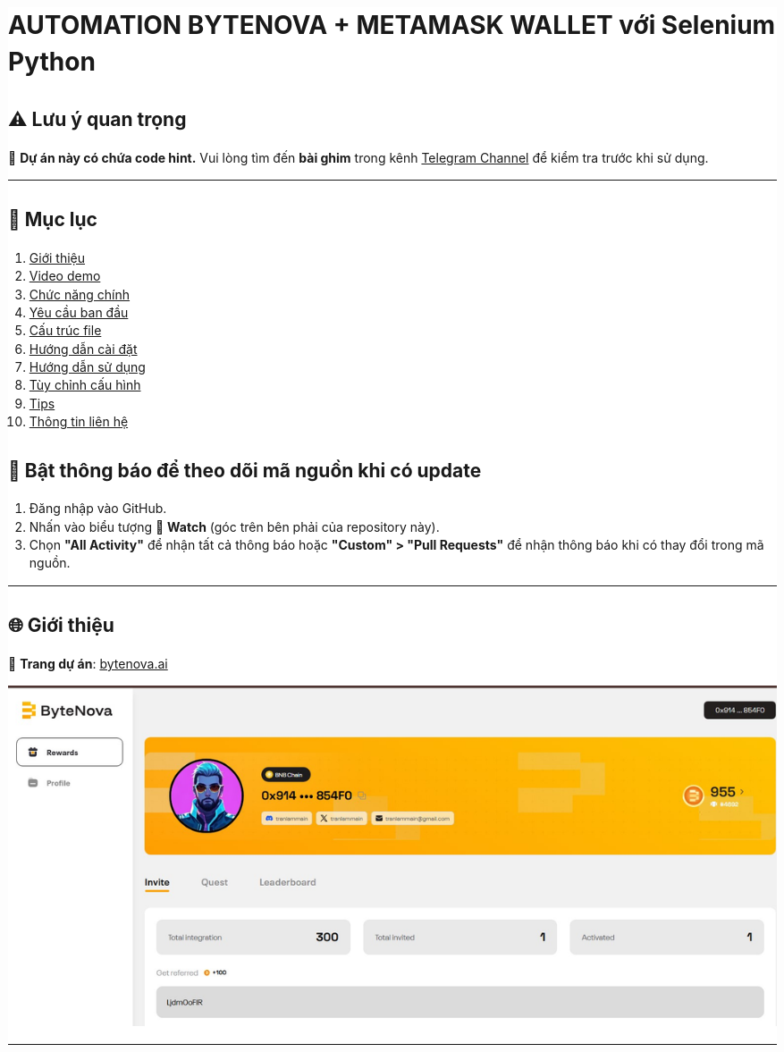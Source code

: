# AUTOMATION BYTENOVA + METAMASK WALLET với Selenium Python

## ⚠ Lưu ý quan trọng

🔴 **Dự án này có chứa code hint.** Vui lòng tìm đến **bài ghim** trong kênh [Telegram Channel](https://t.me/+8o9ebAT9ZSFlZGNl) để kiểm tra trước khi sử dụng.

---

## 📖 Mục lục
1. [Giới thiệu](#-giới-thiệu)
2. [Video demo](#-video-demo)
3. [Chức năng chính](#-chức-năng-chính)
4. [Yêu cầu ban đầu](#-yêu-cầu-ban-đầu)
5. [Cấu trúc file](#-cấu-trúc-file)
6. [Hướng dẫn cài đặt](#-hướng-dẫn-cài-đặt)
7. [Hướng dẫn sử dụng](#-hướng-dẫn-sử-dụng)
8. [Tùy chỉnh cấu hình](#-tùy-chỉnh-cấu-hình)
9. [Tips](#-tips)
10. [Thông tin liên hệ](#-thông-tin-liên-hệ)

## 🔔 Bật thông báo để theo dõi mã nguồn khi có update

1. Đăng nhập vào GitHub.
2. Nhấn vào biểu tượng 🔔 **Watch** (góc trên bên phải của repository này).
3. Chọn **"All Activity"** để nhận tất cả thông báo hoặc **"Custom" > "Pull Requests"** để nhận thông báo khi có thay đổi trong mã nguồn.

---

## 🌐 Giới thiệu

📌 **Trang dự án**: [bytenova.ai](https://bytenova.ai/rewards?invite_code=Ljdm0oFIR)

<p align="center">
    <img src="intro.jpg" alt="Giới thiệu">
</p>

---